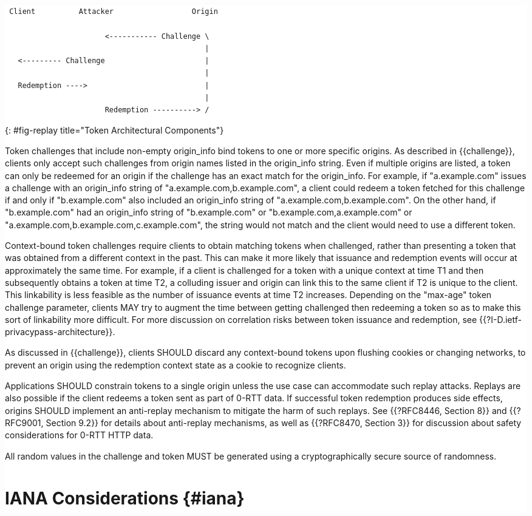 ~~~
 Client          Attacker                  Origin

                       <----------- Challenge \
                                              |
   <--------- Challenge                       |
                                              |
   Redemption ---->                           |
                                              |
                       Redemption ----------> /
~~~
{: #fig-replay title="Token Architectural Components"}

Token challenges that include non-empty origin_info bind tokens to one or more specific
origins. As described in {{challenge}}, clients only accept such challenges from
origin names listed in the origin_info string. Even if multiple origins are listed, a
token can only be redeemed for an origin if the challenge has an exact match for
the origin_info. For example, if "a.example.com" issues a challenge with an origin_info
string of "a.example.com,b.example.com", a client could redeem a token fetched for this
challenge if and only if "b.example.com" also included an origin_info string of
"a.example.com,b.example.com". On the other hand, if "b.example.com" had an origin_info
string of "b.example.com" or "b.example.com,a.example.com" or
"a.example.com,b.example.com,c.example.com", the string would not match and the client
would need to use a different token.

Context-bound token challenges require clients to obtain matching tokens when challenged,
rather than presenting a token that was obtained from a different context in the past. This
can make it more likely that issuance and redemption events will occur at approximately the
same time. For example, if a client is challenged for a token with a unique context at
time T1 and then subsequently obtains a token at time T2, a colluding issuer and origin can
link this to the same client if T2 is unique to the client. This linkability is less
feasible as the number of issuance events at time T2 increases. Depending on the "max-age"
token challenge parameter, clients MAY try to augment the time between getting challenged
then redeeming a token so as to make this sort of linkability more difficult. For more
discussion on correlation risks between token issuance and redemption, see
{{?I-D.ietf-privacypass-architecture}}.

As discussed in {{challenge}}, clients SHOULD discard any context-bound tokens upon flushing
cookies or changing networks, to prevent an origin using the redemption context state as
a cookie to recognize clients.

Applications SHOULD constrain tokens to a single origin unless the use case can
accommodate such replay attacks. Replays are also possible if the client redeems a
token sent as part of 0-RTT data. If successful token redemption produces side
effects, origins SHOULD implement an anti-replay mechanism to mitigate the harm of
such replays. See {{?RFC8446, Section 8}} and {{?RFC9001, Section 9.2}} for details
about anti-replay mechanisms, as well as {{?RFC8470, Section 3}} for discussion about
safety considerations for 0-RTT HTTP data.

All random values in the challenge and token MUST be generated using a cryptographically
secure source of randomness.

# IANA Considerations {#iana}
